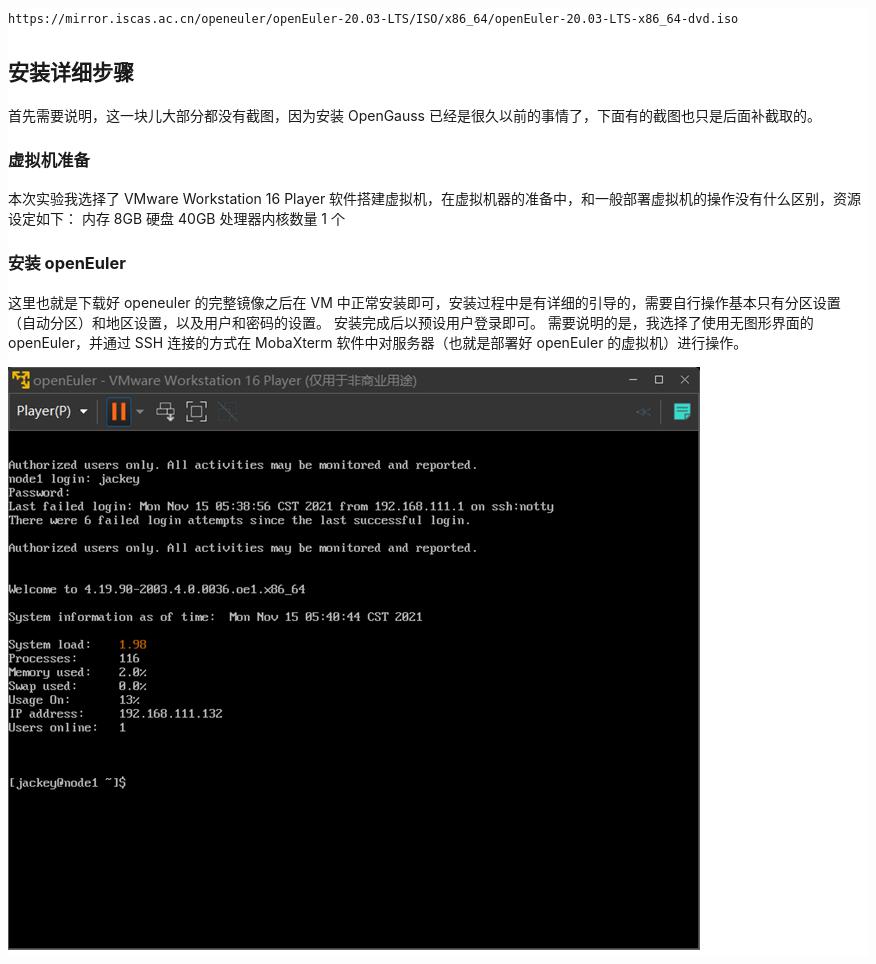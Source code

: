 ```
https://mirror.iscas.ac.cn/openeuler/openEuler-20.03-LTS/ISO/x86_64/openEuler-20.03-LTS-x86_64-dvd.iso

```

## 安装详细步骤

首先需要说明，这一块儿大部分都没有截图，因为安装 OpenGauss 已经是很久以前的事情了，下面有的截图也只是后面补截取的。

### 虚拟机准备

本次实验我选择了 VMware Workstation 16 Player 软件搭建虚拟机，在虚拟机器的准备中，和一般部署虚拟机的操作没有什么区别，资源设定如下：
内存 8GB
硬盘 40GB
处理器内核数量 1 个

### 安装 openEuler

这里也就是下载好 openeuler 的完整镜像之后在 VM 中正常安装即可，安装过程中是有详细的引导的，需要自行操作基本只有分区设置（自动分区）和地区设置，以及用户和密码的设置。
安装完成后以预设用户登录即可。
需要说明的是，我选择了使用无图形界面的 openEuler，并通过 SSH 连接的方式在 MobaXterm 软件中对服务器（也就是部署好 openEuler 的虚拟机）进行操作。

<img src='./figures/1-2.png'>
